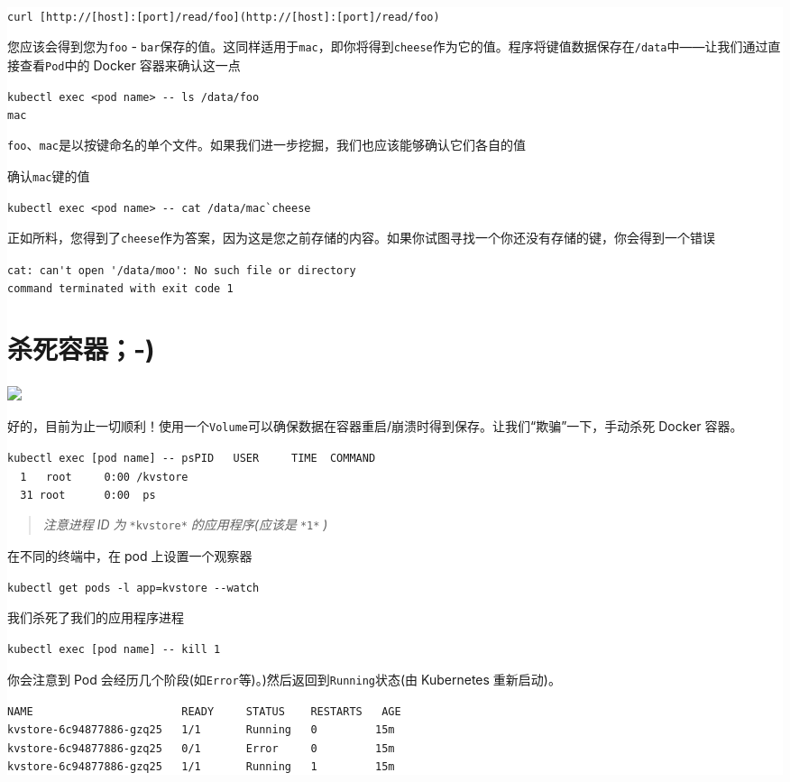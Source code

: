 ```
curl [http://[host]:[port]/read/foo](http://[host]:[port]/read/foo)
```

您应该会得到您为`foo` - `bar`保存的值。这同样适用于`mac`，即你将得到`cheese`作为它的值。程序将键值数据保存在`/data`中——让我们通过直接查看`Pod`中的 Docker 容器来确认这一点

```
kubectl exec <pod name> -- ls /data/foo
mac
```

`foo`、`mac`是以按键命名的单个文件。如果我们进一步挖掘，我们也应该能够确认它们各自的值

确认`mac`键的值

```
kubectl exec <pod name> -- cat /data/mac`cheese
```

正如所料，您得到了`cheese`作为答案，因为这是您之前存储的内容。如果你试图寻找一个你还没有存储的键，你会得到一个错误

```
cat: can't open '/data/moo': No such file or directory
command terminated with exit code 1
```

# 杀死容器；-)

![](img/ac3cf6426c074b0b2b4f600277f81859.png)

好的，目前为止一切顺利！使用一个`Volume`可以确保数据在容器重启/崩溃时得到保存。让我们“欺骗”一下，手动杀死 Docker 容器。

```
kubectl exec [pod name] -- psPID   USER     TIME  COMMAND
  1   root     0:00 /kvstore
  31 root      0:00  ps
```

> *注意进程 ID 为* `*kvstore*` *的应用程序(应该是* `*1*` *)*

在不同的终端中，在 pod 上设置一个观察器

```
kubectl get pods -l app=kvstore --watch
```

我们杀死了我们的应用程序进程

```
kubectl exec [pod name] -- kill 1
```

你会注意到 Pod 会经历几个阶段(如`Error`等)。)然后返回到`Running`状态(由 Kubernetes 重新启动)。

```
NAME                       READY     STATUS    RESTARTS   AGE
kvstore-6c94877886-gzq25   1/1       Running   0         15m
kvstore-6c94877886-gzq25   0/1       Error     0         15m
kvstore-6c94877886-gzq25   1/1       Running   1         15m
```
